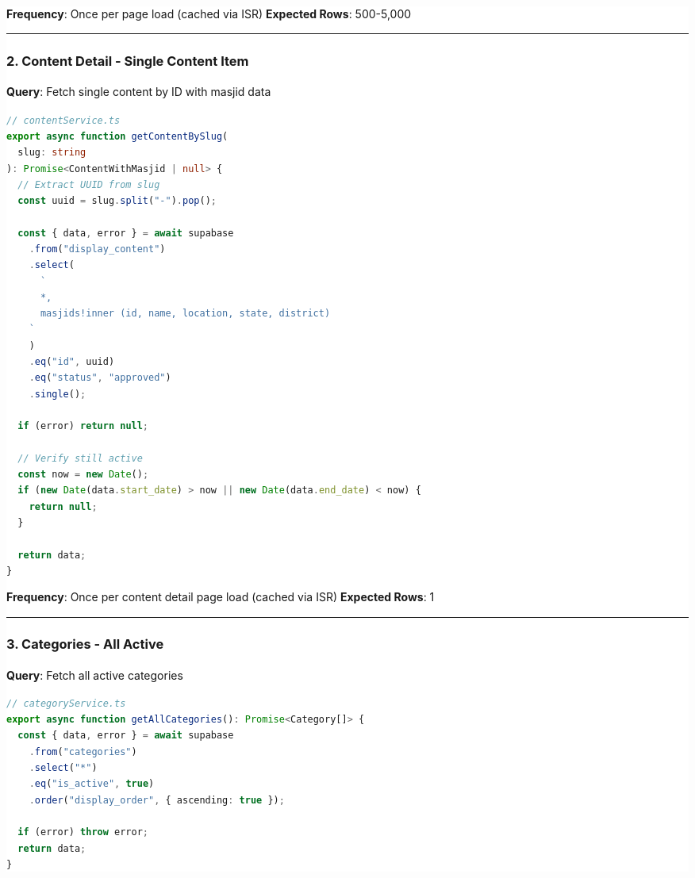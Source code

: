 **Frequency**: Once per page load (cached via ISR)
**Expected Rows**: 500-5,000

---

### 2. Content Detail - Single Content Item

**Query**: Fetch single content by ID with masjid data

```typescript
// contentService.ts
export async function getContentBySlug(
  slug: string
): Promise<ContentWithMasjid | null> {
  // Extract UUID from slug
  const uuid = slug.split("-").pop();

  const { data, error } = await supabase
    .from("display_content")
    .select(
      `
      *,
      masjids!inner (id, name, location, state, district)
    `
    )
    .eq("id", uuid)
    .eq("status", "approved")
    .single();

  if (error) return null;

  // Verify still active
  const now = new Date();
  if (new Date(data.start_date) > now || new Date(data.end_date) < now) {
    return null;
  }

  return data;
}
```

**Frequency**: Once per content detail page load (cached via ISR)
**Expected Rows**: 1

---

### 3. Categories - All Active

**Query**: Fetch all active categories

```typescript
// categoryService.ts
export async function getAllCategories(): Promise<Category[]> {
  const { data, error } = await supabase
    .from("categories")
    .select("*")
    .eq("is_active", true)
    .order("display_order", { ascending: true });

  if (error) throw error;
  return data;
}
```
